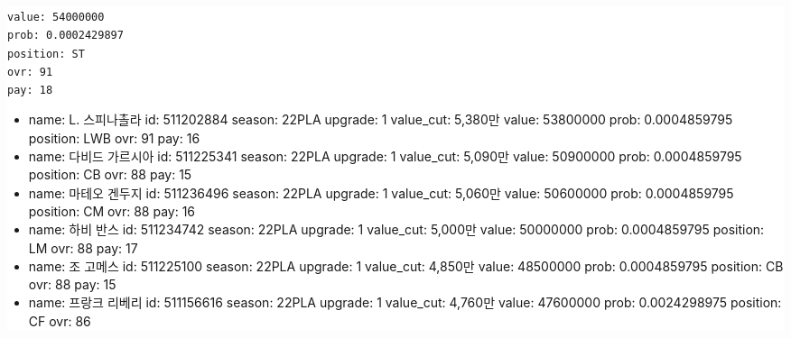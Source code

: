     value: 54000000
    prob: 0.0002429897
    position: ST
    ovr: 91
    pay: 18
  - name: L. 스피나촐라
    id: 511202884
    season: 22PLA
    upgrade: 1
    value_cut: 5,380만
    value: 53800000
    prob: 0.0004859795
    position: LWB
    ovr: 91
    pay: 16
  - name: 다비드 가르시아
    id: 511225341
    season: 22PLA
    upgrade: 1
    value_cut: 5,090만
    value: 50900000
    prob: 0.0004859795
    position: CB
    ovr: 88
    pay: 15
  - name: 마테오 겐두지
    id: 511236496
    season: 22PLA
    upgrade: 1
    value_cut: 5,060만
    value: 50600000
    prob: 0.0004859795
    position: CM
    ovr: 88
    pay: 16
  - name: 하비 반스
    id: 511234742
    season: 22PLA
    upgrade: 1
    value_cut: 5,000만
    value: 50000000
    prob: 0.0004859795
    position: LM
    ovr: 88
    pay: 17
  - name: 조 고메스
    id: 511225100
    season: 22PLA
    upgrade: 1
    value_cut: 4,850만
    value: 48500000
    prob: 0.0004859795
    position: CB
    ovr: 88
    pay: 15
  - name: 프랑크 리베리
    id: 511156616
    season: 22PLA
    upgrade: 1
    value_cut: 4,760만
    value: 47600000
    prob: 0.0024298975
    position: CF
    ovr: 86